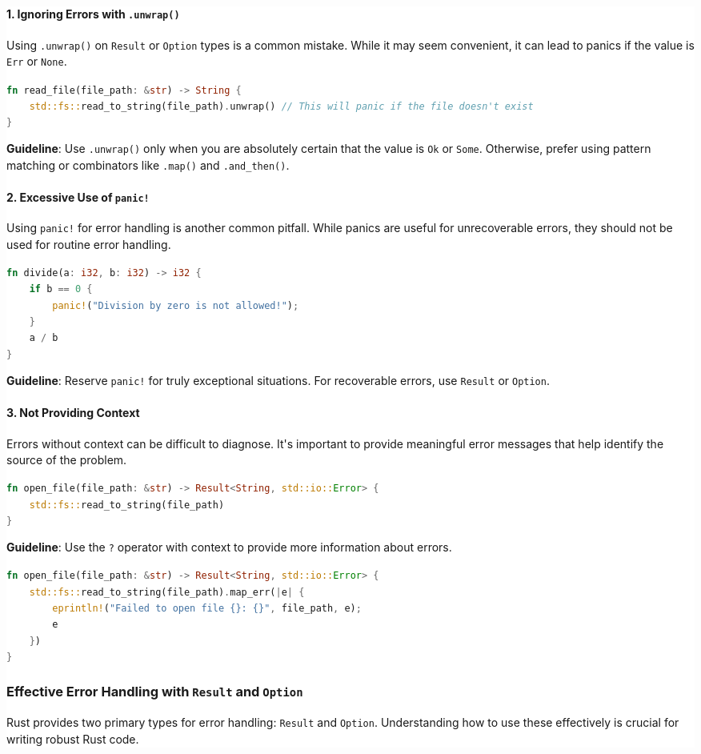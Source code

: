 #### 1. Ignoring Errors with `.unwrap()`

Using `.unwrap()` on `Result` or `Option` types is a common mistake. While it may seem convenient, it can lead to panics if the value is `Err` or `None`.

```rust
fn read_file(file_path: &str) -> String {
    std::fs::read_to_string(file_path).unwrap() // This will panic if the file doesn't exist
}
```

**Guideline**: Use `.unwrap()` only when you are absolutely certain that the value is `Ok` or `Some`. Otherwise, prefer using pattern matching or combinators like `.map()` and `.and_then()`.

#### 2. Excessive Use of `panic!`

Using `panic!` for error handling is another common pitfall. While panics are useful for unrecoverable errors, they should not be used for routine error handling.

```rust
fn divide(a: i32, b: i32) -> i32 {
    if b == 0 {
        panic!("Division by zero is not allowed!");
    }
    a / b
}
```

**Guideline**: Reserve `panic!` for truly exceptional situations. For recoverable errors, use `Result` or `Option`.

#### 3. Not Providing Context

Errors without context can be difficult to diagnose. It's important to provide meaningful error messages that help identify the source of the problem.

```rust
fn open_file(file_path: &str) -> Result<String, std::io::Error> {
    std::fs::read_to_string(file_path)
}
```

**Guideline**: Use the `?` operator with context to provide more information about errors.

```rust
fn open_file(file_path: &str) -> Result<String, std::io::Error> {
    std::fs::read_to_string(file_path).map_err(|e| {
        eprintln!("Failed to open file {}: {}", file_path, e);
        e
    })
}
```

### Effective Error Handling with `Result` and `Option`

Rust provides two primary types for error handling: `Result` and `Option`. Understanding how to use these effectively is crucial for writing robust Rust code.
